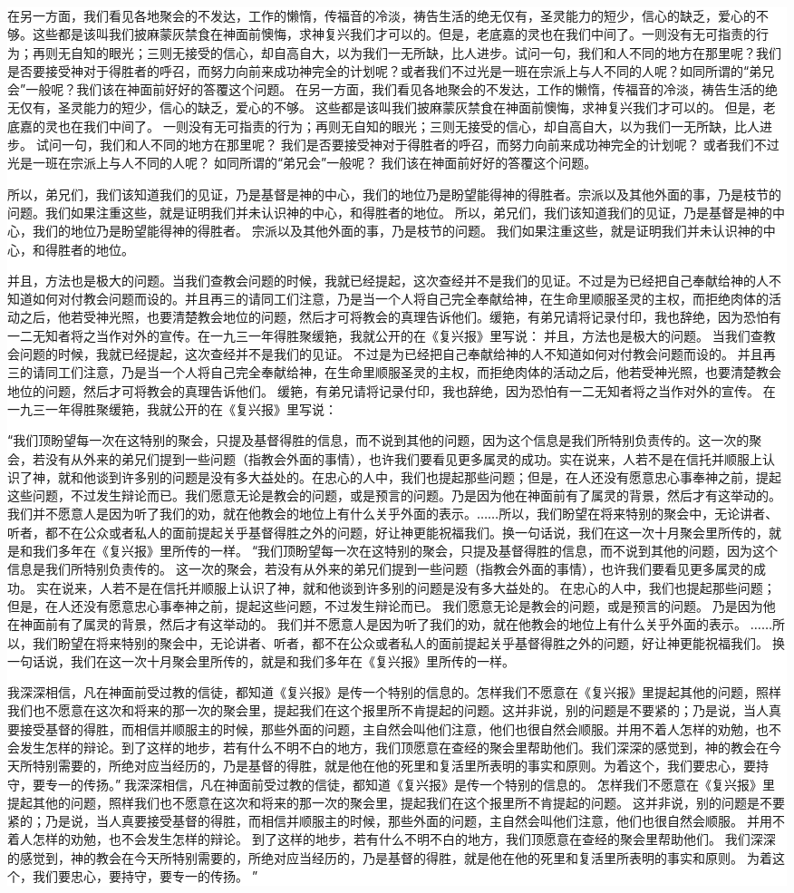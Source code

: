 在另一方面，我们看见各地聚会的不发达，工作的懒惰，传福音的冷淡，祷告生活的绝无仅有，圣灵能力的短少，信心的缺乏，爱心的不够。这些都是该叫我们披麻蒙灰禁食在神面前懊悔，求神复兴我们才可以的。但是，老底嘉的灵也在我们中间了。一则没有无可指责的行为；再则无自知的眼光；三则无接受的信心，却自高自大，以为我们一无所缺，比人进步。试问一句，我们和人不同的地方在那里呢？我们是否要接受神对于得胜者的呼召，而努力向前来成功神完全的计划呢？或者我们不过光是一班在宗派上与人不同的人呢？如同所谓的“弟兄会”一般呢？我们该在神面前好好的答覆这个问题。
在另一方面，我们看见各地聚会的不发达，工作的懒惰，传福音的冷淡，祷告生活的绝无仅有，圣灵能力的短少，信心的缺乏，爱心的不够。
这些都是该叫我们披麻蒙灰禁食在神面前懊悔，求神复兴我们才可以的。
但是，老底嘉的灵也在我们中间了。
一则没有无可指责的行为；再则无自知的眼光；三则无接受的信心，却自高自大，以为我们一无所缺，比人进步。
试问一句，我们和人不同的地方在那里呢？
我们是否要接受神对于得胜者的呼召，而努力向前来成功神完全的计划呢？
或者我们不过光是一班在宗派上与人不同的人呢？
如同所谓的“弟兄会”一般呢？
我们该在神面前好好的答覆这个问题。

所以，弟兄们，我们该知道我们的见证，乃是基督是神的中心，我们的地位乃是盼望能得神的得胜者。宗派以及其他外面的事，乃是枝节的问题。我们如果注重这些，就是证明我们并未认识神的中心，和得胜者的地位。
所以，弟兄们，我们该知道我们的见证，乃是基督是神的中心，我们的地位乃是盼望能得神的得胜者。
宗派以及其他外面的事，乃是枝节的问题。
我们如果注重这些，就是证明我们并未认识神的中心，和得胜者的地位。

并且，方法也是极大的问题。当我们查教会问题的时候，我就已经提起，这次查经并不是我们的见证。不过是为已经把自己奉献给神的人不知道如何对付教会问题而设的。并且再三的请同工们注意，乃是当一个人将自己完全奉献给神，在生命里顺服圣灵的主权，而拒绝肉体的活动之后，他若受神光照，也要清楚教会地位的问题，然后才可将教会的真理告诉他们。缓筢，有弟兄请将记录付印，我也辞绝，因为恐怕有一二无知者将之当作对外的宣传。在一九三一年得胜聚缓筢，我就公开的在《复兴报》里写说：
并且，方法也是极大的问题。
当我们查教会问题的时候，我就已经提起，这次查经并不是我们的见证。
不过是为已经把自己奉献给神的人不知道如何对付教会问题而设的。
并且再三的请同工们注意，乃是当一个人将自己完全奉献给神，在生命里顺服圣灵的主权，而拒绝肉体的活动之后，他若受神光照，也要清楚教会地位的问题，然后才可将教会的真理告诉他们。
缓筢，有弟兄请将记录付印，我也辞绝，因为恐怕有一二无知者将之当作对外的宣传。
在一九三一年得胜聚缓筢，我就公开的在《复兴报》里写说：

“我们顶盼望每一次在这特别的聚会，只提及基督得胜的信息，而不说到其他的问题，因为这个信息是我们所特别负责传的。这一次的聚会，若没有从外来的弟兄们提到一些问题（指教会外面的事情），也许我们要看见更多属灵的成功。实在说来，人若不是在信托并顺服上认识了神，就和他谈到许多别的问题是没有多大益处的。在忠心的人中，我们也提起那些问题；但是，在人还没有愿意忠心事奉神之前，提起这些问题，不过发生辩论而已。我们愿意无论是教会的问题，或是预言的问题。乃是因为他在神面前有了属灵的背景，然后才有这举动的。我们并不愿意人是因为听了我们的劝，就在他教会的地位上有什么关乎外面的表示。……所以，我们盼望在将来特别的聚会中，无论讲者、听者，都不在公众或者私人的面前提起关乎基督得胜之外的问题，好让神更能祝福我们。换一句话说，我们在这一次十月聚会里所传的，就是和我们多年在《复兴报》里所传的一样。
“我们顶盼望每一次在这特别的聚会，只提及基督得胜的信息，而不说到其他的问题，因为这个信息是我们所特别负责传的。
这一次的聚会，若没有从外来的弟兄们提到一些问题（指教会外面的事情），也许我们要看见更多属灵的成功。
实在说来，人若不是在信托并顺服上认识了神，就和他谈到许多别的问题是没有多大益处的。
在忠心的人中，我们也提起那些问题；但是，在人还没有愿意忠心事奉神之前，提起这些问题，不过发生辩论而已。
我们愿意无论是教会的问题，或是预言的问题。
乃是因为他在神面前有了属灵的背景，然后才有这举动的。
我们并不愿意人是因为听了我们的劝，就在他教会的地位上有什么关乎外面的表示。
……所以，我们盼望在将来特别的聚会中，无论讲者、听者，都不在公众或者私人的面前提起关乎基督得胜之外的问题，好让神更能祝福我们。
换一句话说，我们在这一次十月聚会里所传的，就是和我们多年在《复兴报》里所传的一样。

我深深相信，凡在神面前受过教的信徒，都知道《复兴报》是传一个特别的信息的。怎样我们不愿意在《复兴报》里提起其他的问题，照样我们也不愿意在这次和将来的那一次的聚会里，提起我们在这个报里所不肯提起的问题。这并非说，别的问题是不要紧的；乃是说，当人真要接受基督的得胜，而相信并顺服主的时候，那些外面的问题，主自然会叫他们注意，他们也很自然会顺服。并用不着人怎样的劝勉，也不会发生怎样的辩论。到了这样的地步，若有什么不明不白的地方，我们顶愿意在查经的聚会里帮助他们。我们深深的感觉到，神的教会在今天所特别需要的，所绝对应当经历的，乃是基督的得胜，就是他在他的死里和复活里所表明的事实和原则。为着这个，我们要忠心，要持守，要专一的传扬。”
我深深相信，凡在神面前受过教的信徒，都知道《复兴报》是传一个特别的信息的。
怎样我们不愿意在《复兴报》里提起其他的问题，照样我们也不愿意在这次和将来的那一次的聚会里，提起我们在这个报里所不肯提起的问题。
这并非说，别的问题是不要紧的；乃是说，当人真要接受基督的得胜，而相信并顺服主的时候，那些外面的问题，主自然会叫他们注意，他们也很自然会顺服。
并用不着人怎样的劝勉，也不会发生怎样的辩论。
到了这样的地步，若有什么不明不白的地方，我们顶愿意在查经的聚会里帮助他们。
我们深深的感觉到，神的教会在今天所特别需要的，所绝对应当经历的，乃是基督的得胜，就是他在他的死里和复活里所表明的事实和原则。
为着这个，我们要忠心，要持守，要专一的传扬。
”
